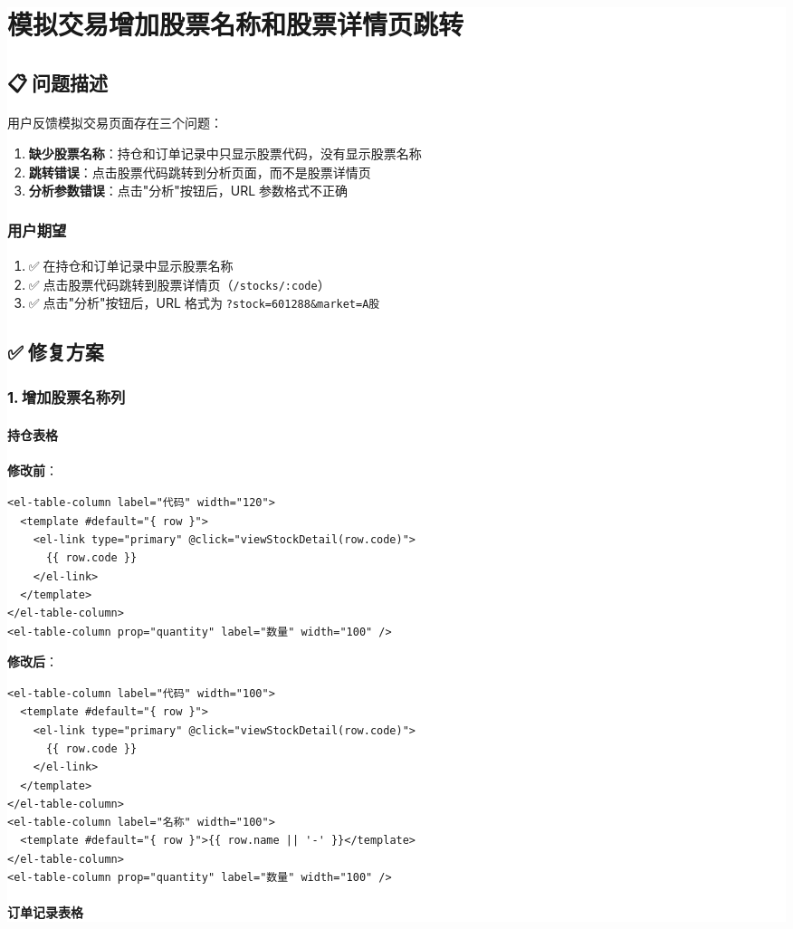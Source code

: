 # 模拟交易增加股票名称和股票详情页跳转

## 📋 问题描述

用户反馈模拟交易页面存在三个问题：

1. **缺少股票名称**：持仓和订单记录中只显示股票代码，没有显示股票名称
2. **跳转错误**：点击股票代码跳转到分析页面，而不是股票详情页
3. **分析参数错误**：点击"分析"按钮后，URL 参数格式不正确

### 用户期望

1. ✅ 在持仓和订单记录中显示股票名称
2. ✅ 点击股票代码跳转到股票详情页（`/stocks/:code`）
3. ✅ 点击"分析"按钮后，URL 格式为 `?stock=601288&market=A股`

## ✅ 修复方案

### 1. 增加股票名称列

#### 持仓表格

**修改前**：
```vue
<el-table-column label="代码" width="120">
  <template #default="{ row }">
    <el-link type="primary" @click="viewStockDetail(row.code)">
      {{ row.code }}
    </el-link>
  </template>
</el-table-column>
<el-table-column prop="quantity" label="数量" width="100" />
```

**修改后**：
```vue
<el-table-column label="代码" width="100">
  <template #default="{ row }">
    <el-link type="primary" @click="viewStockDetail(row.code)">
      {{ row.code }}
    </el-link>
  </template>
</el-table-column>
<el-table-column label="名称" width="100">
  <template #default="{ row }">{{ row.name || '-' }}</template>
</el-table-column>
<el-table-column prop="quantity" label="数量" width="100" />
```

#### 订单记录表格
